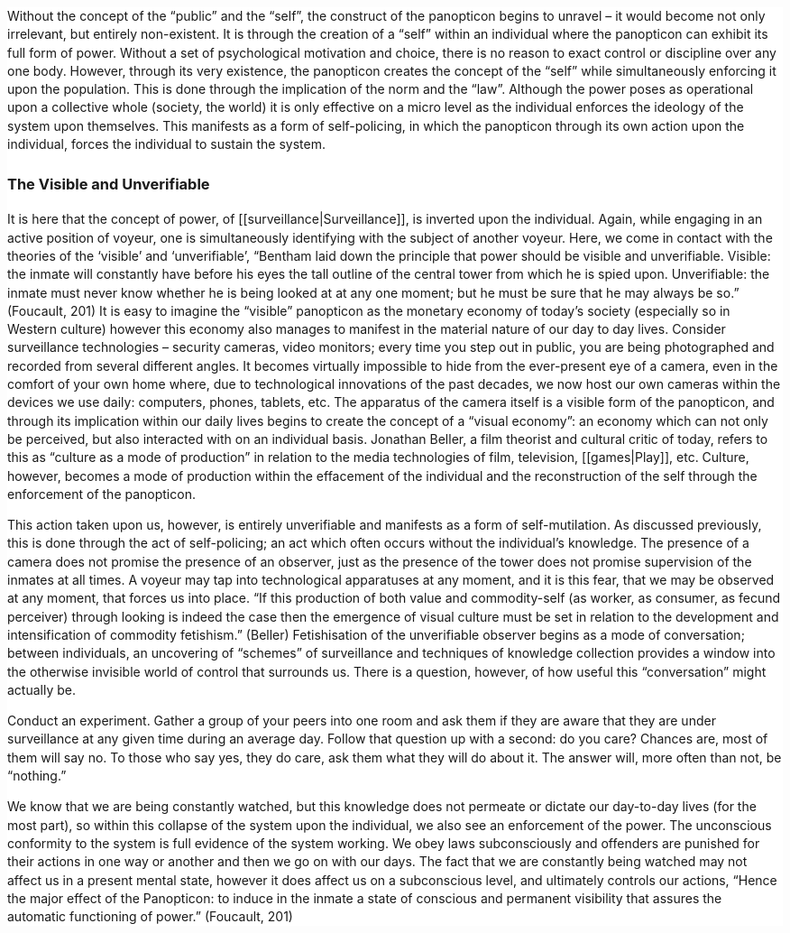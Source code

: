Without the concept of the “public” and the “self”, the construct of the panopticon begins to unravel – it would become not only irrelevant, but entirely non-existent. It is through the creation of a “self” within an individual where the panopticon can exhibit its full form of power. Without a set of psychological motivation and choice, there is no reason to exact control or discipline over any one body. However, through its very existence, the panopticon creates the concept of the “self” while simultaneously enforcing it upon the population. This is done through the implication of the norm and the “law”. Although the power poses as operational upon a collective whole (society, the world) it is only effective on a micro level as the individual enforces the ideology of the system upon themselves. This manifests as a form of self-policing, in which the panopticon through its own action upon the individual, forces the individual to sustain the system. 

### The Visible and Unverifiable

It is here that the concept of power, of [[surveillance|Surveillance]], is inverted upon the individual. Again, while engaging in an active position of voyeur, one is simultaneously identifying with the subject of another voyeur. Here, we come in contact with the theories of the ‘visible’ and ‘unverifiable’, “Bentham laid down the principle that power should be visible and unverifiable. Visible: the inmate will constantly have before his eyes the tall outline of the central tower from which he is spied upon. Unverifiable: the inmate must never know whether he is being looked at at any one moment; but he must be sure that he may always be so.” (Foucault, 201) It is easy to imagine the “visible” panopticon as the monetary economy of today’s society (especially so in Western culture) however this economy also manages to manifest in the material nature of our day to day lives. Consider surveillance technologies – security cameras, video monitors; every time you step out in public, you are being photographed and recorded from several different angles. It becomes virtually impossible to hide from the ever-present eye of a camera, even in the comfort of your own home where, due to technological innovations of the past decades, we now host our own cameras within the devices we use daily: computers, phones, tablets, etc. The apparatus of the camera itself is a visible form of the panopticon, and through its implication within our daily lives begins to create the concept of a “visual economy”: an economy which can not only be perceived, but also interacted with on an individual basis. Jonathan Beller, a film theorist and cultural critic of today, refers to this as “culture as a mode of production” in relation to the media technologies of film, television, [[games|Play]], etc. Culture, however, becomes a mode of production within the effacement of the individual and the reconstruction of the self through the enforcement of the panopticon. 

This action taken upon us, however, is entirely unverifiable and manifests as a form of self-mutilation. As discussed previously, this is done through the act of self-policing; an act which often occurs without the individual’s knowledge. The presence of a camera does not promise the presence of an observer, just as the presence of the tower does not promise supervision of the inmates at all times. A voyeur may tap into technological apparatuses at any moment, and it is this fear, that we may be observed at any moment, that forces us into place. “If this production of both value and commodity-self (as worker, as consumer, as fecund perceiver) through looking is indeed the case then the emergence of visual culture must be set in relation to the development and intensification of commodity fetishism.” (Beller) Fetishisation of the unverifiable observer begins as a mode of conversation; between individuals, an uncovering of “schemes” of surveillance and techniques of knowledge collection provides a window into the otherwise invisible world of control that surrounds us. There is a question, however, of how useful this “conversation” might actually be.

Conduct an experiment. Gather a group of your peers into one room and ask them if they are aware that they are under surveillance at any given time during an average day. Follow that question up with a second: do you care? Chances are, most of them will say no. To those who say yes, they do care, ask them what they will do about it. The answer will, more often than not, be “nothing.” 

We know that we are being constantly watched, but this knowledge does not permeate or dictate our day-to-day lives (for the most part), so within this collapse of the system upon the individual, we also see an enforcement of the power. The unconscious conformity to the system is full evidence of the system working. We obey laws subconsciously and offenders are punished for their actions in one way or another and then we go on with our days. The fact that we are constantly being watched may not affect us in a present mental state, however it does affect us on a subconscious level, and ultimately controls our actions, “Hence the major effect of the Panopticon: to induce in the inmate a state of conscious and permanent visibility that assures the automatic functioning of power.” (Foucault, 201)
